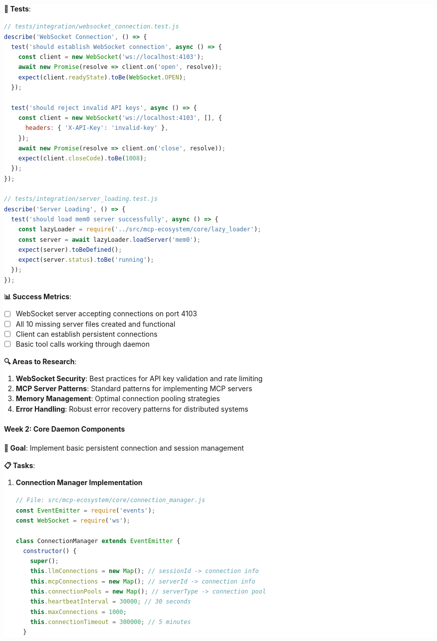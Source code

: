 **🧪 Tests**:

```javascript
// tests/integration/websocket_connection.test.js
describe('WebSocket Connection', () => {
  test('should establish WebSocket connection', async () => {
    const client = new WebSocket('ws://localhost:4103');
    await new Promise(resolve => client.on('open', resolve));
    expect(client.readyState).toBe(WebSocket.OPEN);
  });

  test('should reject invalid API keys', async () => {
    const client = new WebSocket('ws://localhost:4103', [], {
      headers: { 'X-API-Key': 'invalid-key' },
    });
    await new Promise(resolve => client.on('close', resolve));
    expect(client.closeCode).toBe(1008);
  });
});

// tests/integration/server_loading.test.js
describe('Server Loading', () => {
  test('should load mem0 server successfully', async () => {
    const lazyLoader = require('../src/mcp-ecosystem/core/lazy_loader');
    const server = await lazyLoader.loadServer('mem0');
    expect(server).toBeDefined();
    expect(server.status).toBe('running');
  });
});
```

**📊 Success Metrics**:

- [ ] WebSocket server accepting connections on port 4103
- [ ] All 10 missing server files created and functional
- [ ] Client can establish persistent connections
- [ ] Basic tool calls working through daemon

**🔍 Areas to Research**:

1. **WebSocket Security**: Best practices for API key validation and rate limiting
2. **MCP Server Patterns**: Standard patterns for implementing MCP servers
3. **Memory Management**: Optimal connection pooling strategies
4. **Error Handling**: Robust error recovery patterns for distributed systems

#### **Week 2: Core Daemon Components**

**🎯 Goal**: Implement basic persistent connection and session management

**📋 Tasks**:

1. **Connection Manager Implementation**

   ```javascript
   // File: src/mcp-ecosystem/core/connection_manager.js
   const EventEmitter = require('events');
   const WebSocket = require('ws');

   class ConnectionManager extends EventEmitter {
     constructor() {
       super();
       this.llmConnections = new Map(); // sessionId -> connection info
       this.mcpConnections = new Map(); // serverId -> connection info
       this.connectionPools = new Map(); // serverType -> connection pool
       this.heartbeatInterval = 30000; // 30 seconds
       this.maxConnections = 1000;
       this.connectionTimeout = 300000; // 5 minutes
     }
   ```